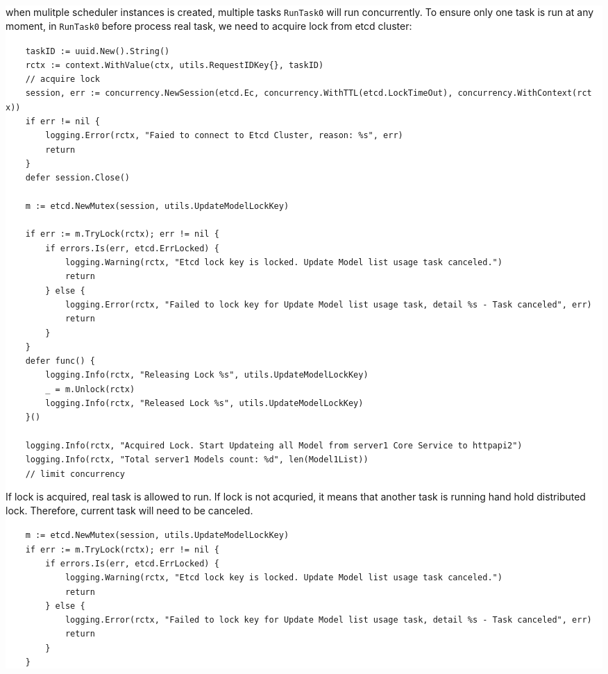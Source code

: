 when mulitple scheduler instances is created, multiple tasks `RunTask0` will run concurrently. To ensure only one task is run at any moment, in  `RunTask0` before process real task, we need to acquire lock from etcd cluster:

```golang
	taskID := uuid.New().String()
	rctx := context.WithValue(ctx, utils.RequestIDKey{}, taskID)
	// acquire lock
	session, err := concurrency.NewSession(etcd.Ec, concurrency.WithTTL(etcd.LockTimeOut), concurrency.WithContext(rctx))
	if err != nil {
		logging.Error(rctx, "Faied to connect to Etcd Cluster, reason: %s", err)
		return
	}
	defer session.Close()

	m := etcd.NewMutex(session, utils.UpdateModelLockKey)

	if err := m.TryLock(rctx); err != nil {
		if errors.Is(err, etcd.ErrLocked) {
			logging.Warning(rctx, "Etcd lock key is locked. Update Model list usage task canceled.")
			return
		} else {
			logging.Error(rctx, "Failed to lock key for Update Model list usage task, detail %s - Task canceled", err)
			return
		}
	}
	defer func() {
		logging.Info(rctx, "Releasing Lock %s", utils.UpdateModelLockKey)
		_ = m.Unlock(rctx)
		logging.Info(rctx, "Released Lock %s", utils.UpdateModelLockKey)
	}()

	logging.Info(rctx, "Acquired Lock. Start Updateing all Model from server1 Core Service to httpapi2")
	logging.Info(rctx, "Total server1 Models count: %d", len(Model1List))
	// limit concurrency
```

If lock is acquired, real task is allowed to run. If lock is not acquried, it means that another task is running hand hold distributed lock. Therefore, current task will need to be canceled. 

```golang
	m := etcd.NewMutex(session, utils.UpdateModelLockKey)
	if err := m.TryLock(rctx); err != nil {
		if errors.Is(err, etcd.ErrLocked) {
			logging.Warning(rctx, "Etcd lock key is locked. Update Model list usage task canceled.")
			return
		} else {
			logging.Error(rctx, "Failed to lock key for Update Model list usage task, detail %s - Task canceled", err)
			return
		}
	}
```
